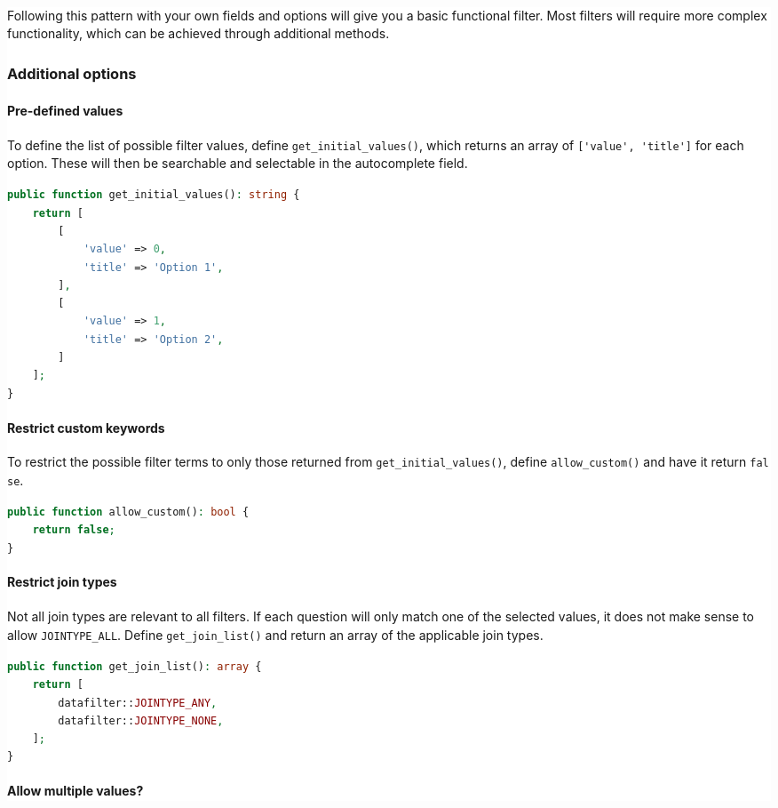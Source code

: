 Following this pattern with your own fields and options will give you a basic functional filter. Most filters will require more complex functionality, which can be achieved through additional methods.

### Additional options

#### Pre-defined values

To define the list of possible filter values, define `get_initial_values()`, which returns an array of `['value', 'title']` for each option. These will then be searchable and selectable in the autocomplete field.

```php title="Define initial filter values"
public function get_initial_values(): string {
    return [
        [
            'value' => 0,
            'title' => 'Option 1',
        ],
        [
            'value' => 1,
            'title' => 'Option 2',
        ]
    ];
}
```

#### Restrict custom keywords

To restrict the possible filter terms to only those returned from `get_initial_values()`, define `allow_custom()` and have it return `false`.

```php title="Disable custom terms"
public function allow_custom(): bool {
    return false;
}
```

#### Restrict join types

Not all join types are relevant to all filters. If each question will only match one of the selected values, it does not make sense to allow `JOINTYPE_ALL`. Define `get_join_list()` and return an array of the applicable join types.

```php title="Define a restricted list of join types"
public function get_join_list(): array {
    return [
        datafilter::JOINTYPE_ANY,
        datafilter::JOINTYPE_NONE,
    ];
}
```

#### Allow multiple values?
